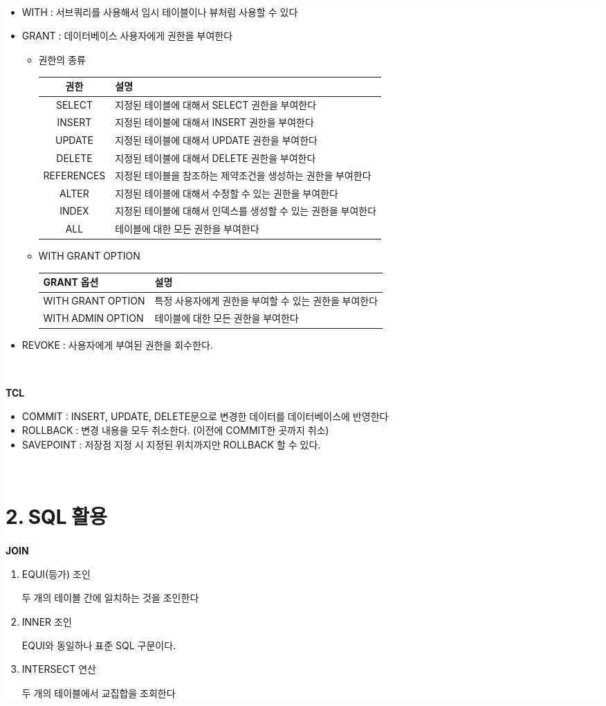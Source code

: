 - WITH : 서브쿼리를 사용해서 임시 테이블이나 뷰처럼 사용할 수 있다

- GRANT : 데이터베이스 사용자에게 권한을 부여한다

  - 권한의 종류

    |    권한    | 설명                                                         |
    | :--------: | ------------------------------------------------------------ |
    |   SELECT   | 지정된 테이블에 대해서 SELECT 권한을 부여한다                |
    |   INSERT   | 지정된 테이블에 대해서 INSERT 권한을 부여한다                |
    |   UPDATE   | 지정된 테이블에 대해서 UPDATE 권한을 부여한다                |
    |   DELETE   | 지정된 테이블에 대해서 DELETE 권한을 부여한다                |
    | REFERENCES | 지정된 테이블을 참조하는 제약조건을 생성하는 권한을 부여한다 |
    |   ALTER    | 지정된 테이블에 대해서 수정할 수 있는 권한을 부여한다        |
    |   INDEX    | 지정된 테이블에 대해서 인덱스를 생성할 수 있는 권한을 부여한다 |
    |    ALL     | 테이블에 대한 모든 권한을 부여한다                           |

  - WITH GRANT OPTION

    | GRANT 옵션        | 설명                                                  |
    | ----------------- | ----------------------------------------------------- |
    | WITH GRANT OPTION | 특정 사용자에게 권한을 부여할 수 있는 권한을 부여한다 |
    | WITH ADMIN OPTION | 테이블에 대한 모든 권한을 부여한다                    |

- REVOKE : 사용자에게 부여된 권한을 회수한다.

<br/>

**TCL**

- COMMIT : INSERT, UPDATE, DELETE문으로 변경한 데이터를 데이터베이스에 반영한다
- ROLLBACK : 변경 내용을 모두 취소한다. (이전에 COMMIT한 곳까지 취소)
- SAVEPOINT : 저장점 지정 시 지정된 위치까지만 ROLLBACK 할 수 있다.

<br/>

# 2. SQL 활용

**JOIN**

1. EQUI(등가) 조인

   두 개의 테이블 간에 일치하는 것을 조인한다

2. INNER 조인

   EQUI와 동일하나 표준 SQL 구문이다.

3. INTERSECT 연산

   두 개의 테이블에서 교집합을 조회한다
